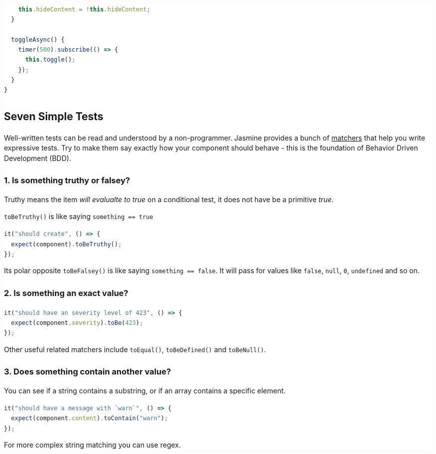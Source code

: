 ```typescript
    this.hideContent = !this.hideContent;
  }

  toggleAsync() {
    timer(500).subscribe(() => {
      this.toggle();
    });
  }
}
```

## Seven Simple Tests

Well-written tests can be read and understood by a non-programmer. Jasmine provides a bunch of [matchers](https://jasmine.github.io/api/2.6/matchers.html) that help you write expressive tests. Try to make them say exactly how your component should behave - this is the foundation of Behavior Driven Development (BDD).

### 1. Is something truthy or falsey?

Truthy means the item _will evalualte to true_ on a conditional test, it does not have be a primitive _true_.

`toBeTruthy()` is like saying `something == true`

```typescript
it("should create", () => {
  expect(component).toBeTruthy();
});
```

Its polar opposite `toBeFalsey()` is like saying `something == false`. It will pass for values like `false`, `null`, `0`, `undefined` and so on.

### 2. Is something an exact value?

```typescript
it("should have an severity level of 423", () => {
  expect(component.severity).toBe(423);
});
```

Other useful related matchers include `toEqual()`, `toBeDefined()` and `toBeNull()`.

### 3. Does something contain another value?

You can see if a string contains a substring, or if an array contains a specific element.

```typescript
it("should have a message with `warn`", () => {
  expect(component.content).toContain("warn");
});
```

For more complex string matching you can use regex.
